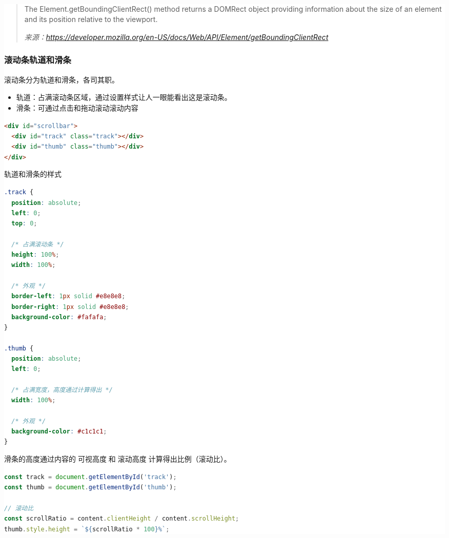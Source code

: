 > The Element.getBoundingClientRect() method returns a DOMRect object providing information about the size of an element and its position relative to the viewport.
>
> _来源：<https://developer.mozilla.org/en-US/docs/Web/API/Element/getBoundingClientRect>_

### 滚动条轨道和滑条

滚动条分为轨道和滑条，各司其职。

- 轨道：占满滚动条区域，通过设置样式让人一眼能看出这是滚动条。
- 滑条：可通过点击和拖动滚动滚动内容

```html
<div id="scrollbar">
  <div id="track" class="track"></div>
  <div id="thumb" class="thumb"></div>
</div>
```

轨道和滑条的样式

```css
.track {
  position: absolute;
  left: 0;
  top: 0;

  /* 占满滚动条 */
  height: 100%;
  width: 100%;

  /* 外观 */
  border-left: 1px solid #e8e8e8;
  border-right: 1px solid #e8e8e8;
  background-color: #fafafa;
}

.thumb {
  position: absolute;
  left: 0;

  /* 占满宽度，高度通过计算得出 */
  width: 100%;

  /* 外观 */
  background-color: #c1c1c1;
}
```

滑条的高度通过内容的 可视高度 和 滚动高度 计算得出比例（滚动比）。

```js
const track = document.getElementById('track');
const thumb = document.getElementById('thumb');

// 滚动比
const scrollRatio = content.clientHeight / content.scrollHeight;
thumb.style.height = `${scrollRatio * 100}%`;
```
